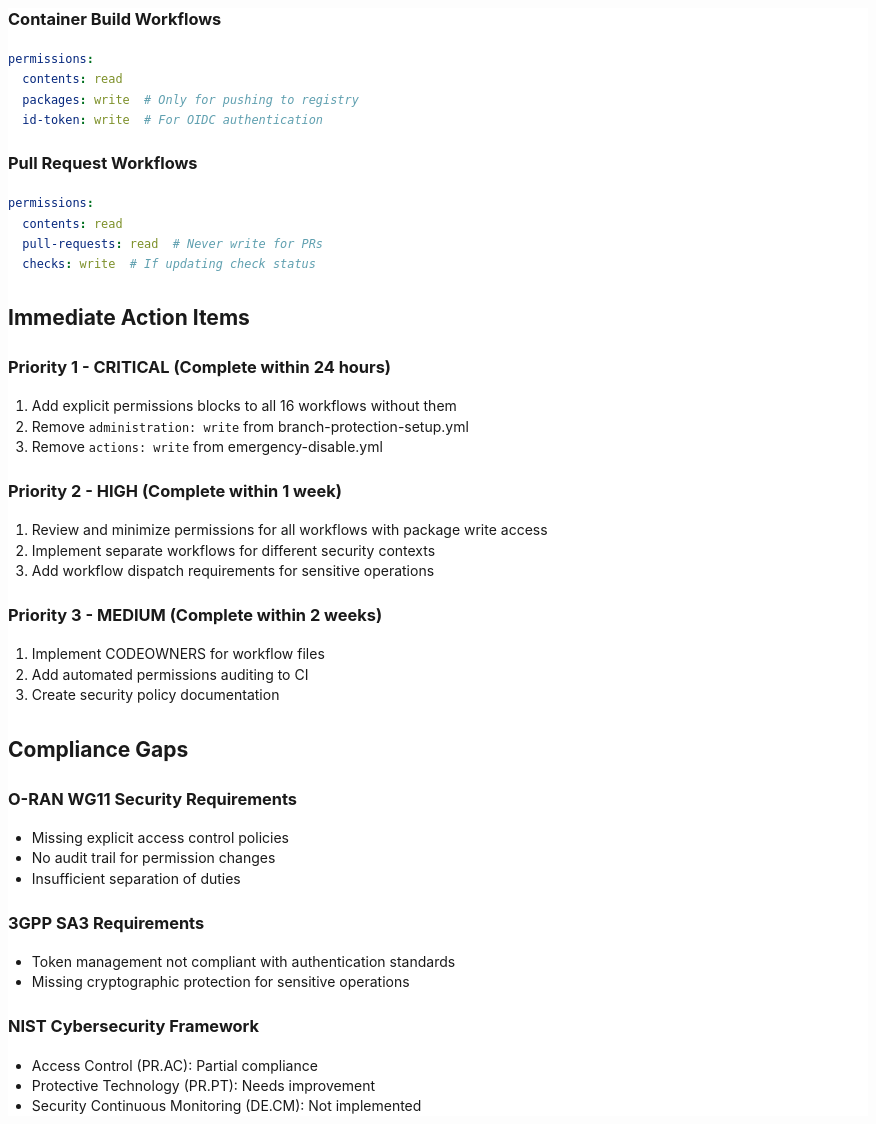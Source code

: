 ### Container Build Workflows
```yaml
permissions:
  contents: read
  packages: write  # Only for pushing to registry
  id-token: write  # For OIDC authentication
```

### Pull Request Workflows
```yaml
permissions:
  contents: read
  pull-requests: read  # Never write for PRs
  checks: write  # If updating check status
```

## Immediate Action Items

### Priority 1 - CRITICAL (Complete within 24 hours)
1. Add explicit permissions blocks to all 16 workflows without them
2. Remove `administration: write` from branch-protection-setup.yml
3. Remove `actions: write` from emergency-disable.yml

### Priority 2 - HIGH (Complete within 1 week)
1. Review and minimize permissions for all workflows with package write access
2. Implement separate workflows for different security contexts
3. Add workflow dispatch requirements for sensitive operations

### Priority 3 - MEDIUM (Complete within 2 weeks)
1. Implement CODEOWNERS for workflow files
2. Add automated permissions auditing to CI
3. Create security policy documentation

## Compliance Gaps

### O-RAN WG11 Security Requirements
- Missing explicit access control policies
- No audit trail for permission changes
- Insufficient separation of duties

### 3GPP SA3 Requirements  
- Token management not compliant with authentication standards
- Missing cryptographic protection for sensitive operations

### NIST Cybersecurity Framework
- Access Control (PR.AC): Partial compliance
- Protective Technology (PR.PT): Needs improvement
- Security Continuous Monitoring (DE.CM): Not implemented

